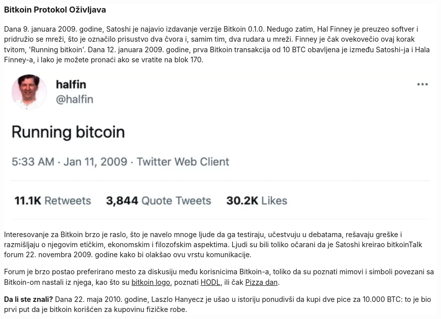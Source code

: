 
### Bitkoin Protokol Oživljava


Dana 9. januara 2009. godine, Satoshi je najavio izdavanje verzije Bitkoin 0.1.0. Nedugo zatim, Hal Finney je preuzeo softver i pridružio se mreži, što je označilo prisustvo dva čvora i, samim tim, dva rudara u mreži. Finney je čak ovekovečio ovaj korak tvitom, 'Running bitkoin'. Dana 12. januara 2009. godine, prva Bitkoin transakcija od 10 BTC obavljena je između Satoshi-ja i Hala Finney-a, i lako je možete pronaći ako se vratite na blok 170.


![image](assets/en/43.webp)


Interesovanje za Bitkoin brzo je raslo, što je navelo mnoge ljude da ga testiraju, učestvuju u debatama, rešavaju greške i razmišljaju o njegovim etičkim, ekonomskim i filozofskim aspektima. Ljudi su bili toliko očarani da je Satoshi kreirao bitkoinTalk forum 22. novembra 2009. godine kako bi olakšao ovu vrstu komunikacije.

Forum je brzo postao preferirano mesto za diskusiju među korisnicima Bitkoin-a, toliko da su poznati mimovi i simboli povezani sa Bitkoin-om nastali iz njega, kao što su [bitkoin logo](https://bitkointalk.org/index.php?topic=64.0), poznati [HODL](https://bitkointalk.org/index.php?topic=375643.0), ili čak [Pizza dan](https://bitkointalk.org/index.php?topic=137.msg1195).


**Da li ste znali?** Dana 22. maja 2010. godine, Laszlo Hanyecz je ušao u istoriju ponudivši da kupi dve pice za 10.000 BTC: to je bio prvi put da je bitkoin korišćen za kupovinu fizičke robe.

